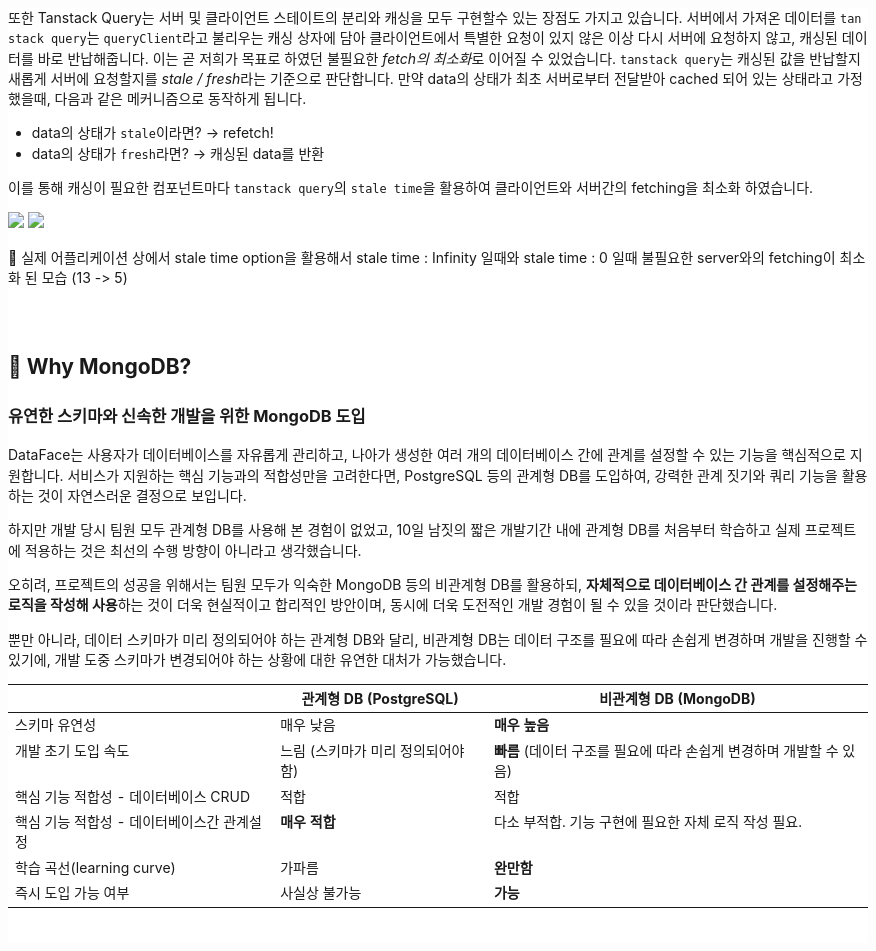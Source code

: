 또한 Tanstack Query는 서버 및 클라이언트 스테이트의 분리와 캐싱을 모두 구현할수 있는 장점도 가지고 있습니다.
서버에서 가져온 데이터를 `tanstack query`는 `queryClient`라고 불리우는 캐싱 상자에 담아 클라이언트에서 특별한 요청이 있지 않은 이상 다시 서버에 요청하지 않고, 캐싱된 데이터를 바로 반납해줍니다. 이는 곧 저희가 목표로 하였던 불필요한 *fetch의 최소화*로 이어질 수 있었습니다. `tanstack query`는 캐싱된 값을 반납할지 새롭게 서버에 요청할지를 *stale / fresh*라는 기준으로 판단합니다.
만약 data의 상태가 최초 서버로부터 전달받아 cached 되어 있는 상태라고 가정했을때, 다음과 같은 메커니즘으로 동작하게 됩니다.

- data의 상태가 `stale`이라면?
  → refetch!
- data의 상태가 `fresh`라면?
  → 캐싱된 data를 반환

이를 통해 캐싱이 필요한 컴포넌트마다 `tanstack query`의 `stale time`을 활용하여 클라이언트와 서버간의 fetching을 최소화 하였습니다.

<p>
  <img width="500px" src="https://github.com/Team-Dataface/DataFace-client/assets/83858724/6d886294-3fd1-4367-8a6c-37c2ebc81071">
  <img width="500px" src="https://github.com/Team-Dataface/DataFace-client/assets/83858724/ec55c4a0-998e-4cf7-8c9d-bb0cf000594e">
</p>

🔺 실제 어플리케이션 상에서 stale time option을 활용해서 stale time : Infinity 일때와 stale time : 0 일때 불필요한 server와의 fetching이 최소화 된 모습 (13 -> 5)

<br>

## 🤔 Why MongoDB?

### 유연한 스키마와 신속한 개발을 위한 MongoDB 도입

DataFace는 사용자가 데이터베이스를 자유롭게 관리하고, 나아가 생성한 여러 개의 데이터베이스 간에 관계를 설정할 수 있는 기능을 핵심적으로 지원합니다. 서비스가 지원하는 핵심 기능과의 적합성만을 고려한다면, PostgreSQL 등의 관계형 DB를 도입하여, 강력한 관계 짓기와 쿼리 기능을 활용하는 것이 자연스러운 결정으로 보입니다.

하지만 개발 당시 팀원 모두 관계형 DB를 사용해 본 경험이 없었고, 10일 남짓의 짧은 개발기간 내에 관계형 DB를 처음부터 학습하고 실제 프로젝트에 적용하는 것은 최선의 수행 방향이 아니라고 생각했습니다.

오히려, 프로젝트의 성공을 위해서는 팀원 모두가 익숙한 MongoDB 등의 비관계형 DB를 활용하되, **자체적으로 데이터베이스 간 관계를 설정해주는 로직을 작성해 사용**하는 것이 더욱 현실적이고 합리적인 방안이며, 동시에 더욱 도전적인 개발 경험이 될 수 있을 것이라 판단했습니다.

뿐만 아니라, 데이터 스키마가 미리 정의되어야 하는 관계형 DB와 달리, 비관계형 DB는 데이터 구조를 필요에 따라 손쉽게 변경하며 개발을 진행할 수 있기에, 개발 도중 스키마가 변경되어야 하는 상황에 대한 유연한 대처가 가능했습니다.

|                                            | 관계형 DB (PostgreSQL)             | 비관계형 DB (MongoDB)                                           |
| ------------------------------------------ | ---------------------------------- | --------------------------------------------------------------- |
| 스키마 유연성                              | 매우 낮음                          | **매우 높음**                                                       |
| 개발 초기 도입 속도                        | 느림 (스키마가 미리 정의되어야 함) | **빠름** (데이터 구조를 필요에 따라 손쉽게 변경하며 개발할 수 있음) |
| 핵심 기능 적합성 - 데이터베이스 CRUD       | 적합                               | 적합                                                            |
| 핵심 기능 적합성 - 데이터베이스간 관계설정 | **매우 적합**                          | 다소 부적합. 기능 구현에 필요한 자체 로직 작성 필요.            |
| 학습 곡선(learning curve)                  | 가파름                             | **완만함**                                                          |
| 즉시 도입 가능 여부                        | 사실상 불가능                      | **가능**                                                        |

<br>
